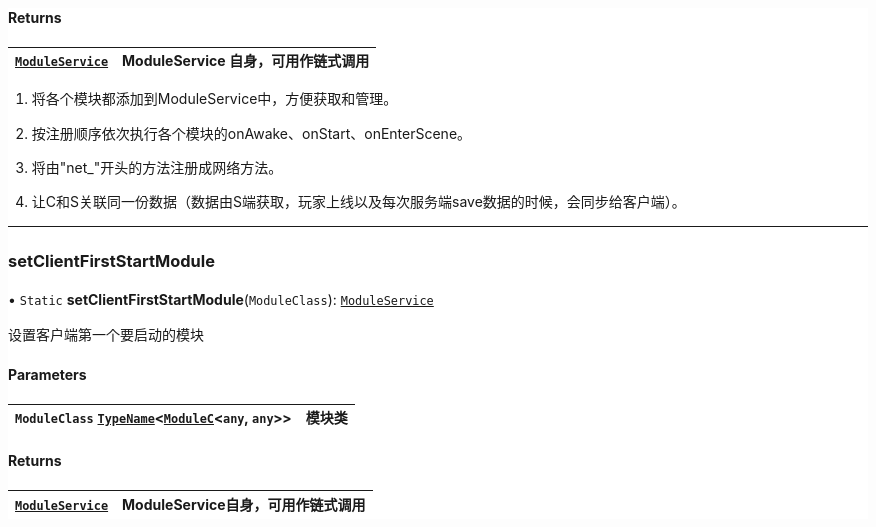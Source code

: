 #### Returns

| [`ModuleService`](mwext.ModuleService.md) | ModuleService 自身，可用作链式调用 |
| :------ | :------ |

1. 将各个模块都添加到ModuleService中，方便获取和管理。

2. 按注册顺序依次执行各个模块的onAwake、onStart、onEnterScene。

3. 将由"net_"开头的方法注册成网络方法。

4. 让C和S关联同一份数据（数据由S端获取，玩家上线以及每次服务端save数据的时候，会同步给客户端）。

___

### setClientFirstStartModule <Score text="setClientFirstStartModule" /> 

• `Static` **setClientFirstStartModule**(`ModuleClass`): [`ModuleService`](mwext.ModuleService.md) <Badge type="tip" text="client" />

设置客户端第一个要启动的模块

#### Parameters

| `ModuleClass` [`TypeName`](../interfaces/mw.TypeName.md)<[`ModuleC`](mwext.ModuleC.md)<`any`, `any`\>\> |  模块类 |
| :------ | :------ |

#### Returns

| [`ModuleService`](mwext.ModuleService.md) | ModuleService自身，可用作链式调用 |
| :------ | :------ |
